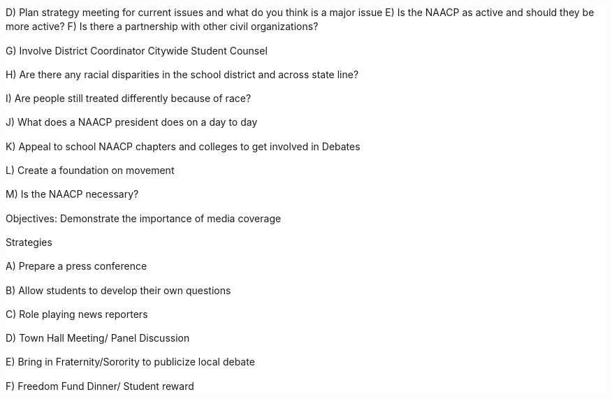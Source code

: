    </td>
  </tr>
  <tr>
   <td>
    D)
   </td>
   <td>
    Plan strategy meeting for current issues and what do you think is a major issue
   </td>
  </tr>
  <tr>
   <td>
    E)
   </td>
   <td>
    Is the NAACP as active and should they be more active?
   </td>
  </tr>
 </table>
 F)   Is there a partnership with other civil organizations?
 <p>
  G)  Involve District Coordinator Citywide Student Counsel
 </p>
 <p>
  H)  Are there any racial disparities in the school district and across state line?
 </p>
 <p>
  I)    Are people still treated differently because of race?
 </p>
 <p>
  J)   What does a NAACP president does on a day to day
 </p>
 <p>
  K)  Appeal to school NAACP chapters and colleges to get involved in Debates
 </p>
 <p>
  L)  Create a foundation on movement
 </p>
 <p>
  M)  Is the NAACP necessary?
 </p>
<p>
  Objectives: Demonstrate the importance of media coverage
 </p>
 <p>
  Strategies
 </p>
 <p>
  A)  Prepare a press conference
 </p>
 <p>
  B)  Allow students to develop their own questions
 </p>
 <p>
  C)  Role playing news reporters
 </p>
 <p>
  D)  Town Hall Meeting/ Panel Discussion
 </p>
 <p>
  E)  Bring in Fraternity/Sorority to publicize local debate
 </p>
 <p>
  F)  Freedom Fund Dinner/ Student reward